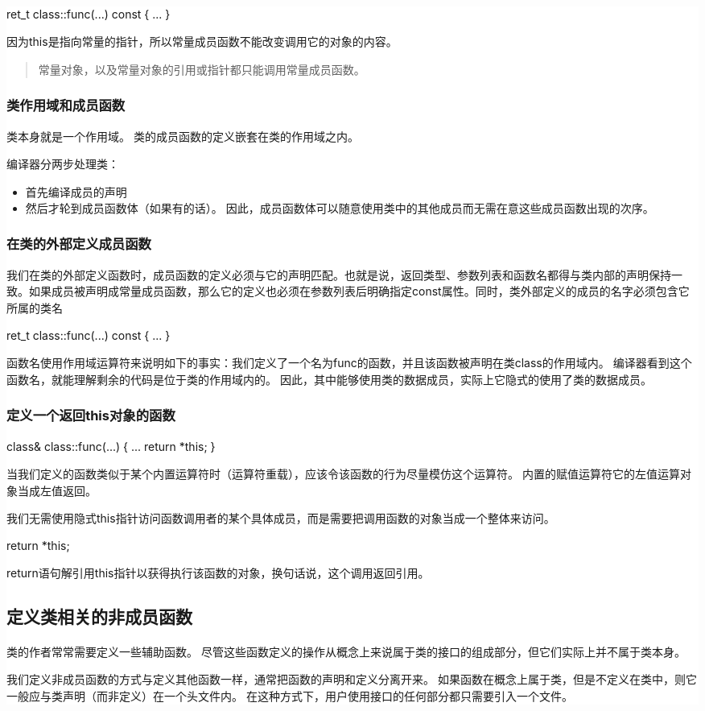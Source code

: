 ret_t class::func(...) const
{
    ...
}

因为this是指向常量的指针，所以常量成员函数不能改变调用它的对象的内容。

> 常量对象，以及常量对象的引用或指针都只能调用常量成员函数。

### 类作用域和成员函数

类本身就是一个作用域。
类的成员函数的定义嵌套在类的作用域之内。

编译器分两步处理类：
* 首先编译成员的声明
* 然后才轮到成员函数体（如果有的话）。
因此，成员函数体可以随意使用类中的其他成员而无需在意这些成员函数出现的次序。

### 在类的外部定义成员函数

我们在类的外部定义函数时，成员函数的定义必须与它的声明匹配。也就是说，返回类型、参数列表和函数名都得与类内部的声明保持一致。如果成员被声明成常量成员函数，那么它的定义也必须在参数列表后明确指定const属性。同时，类外部定义的成员的名字必须包含它所属的类名

ret_t class::func(...) const
{
    ...
}

函数名使用作用域运算符来说明如下的事实：我们定义了一个名为func的函数，并且该函数被声明在类class的作用域内。
编译器看到这个函数名，就能理解剩余的代码是位于类的作用域内的。
因此，其中能够使用类的数据成员，实际上它隐式的使用了类的数据成员。

### 定义一个返回this对象的函数

class& class::func(...)
{
    ...
    return *this;
}

当我们定义的函数类似于某个内置运算符时（运算符重载），应该令该函数的行为尽量模仿这个运算符。
内置的赋值运算符它的左值运算对象当成左值返回。

我们无需使用隐式this指针访问函数调用者的某个具体成员，而是需要把调用函数的对象当成一个整体来访问。

return *this;

return语句解引用this指针以获得执行该函数的对象，换句话说，这个调用返回引用。

## 定义类相关的非成员函数

类的作者常常需要定义一些辅助函数。
尽管这些函数定义的操作从概念上来说属于类的接口的组成部分，但它们实际上并不属于类本身。

我们定义非成员函数的方式与定义其他函数一样，通常把函数的声明和定义分离开来。
如果函数在概念上属于类，但是不定义在类中，则它一般应与类声明（而非定义）在一个头文件内。
在这种方式下，用户使用接口的任何部分都只需要引入一个文件。
